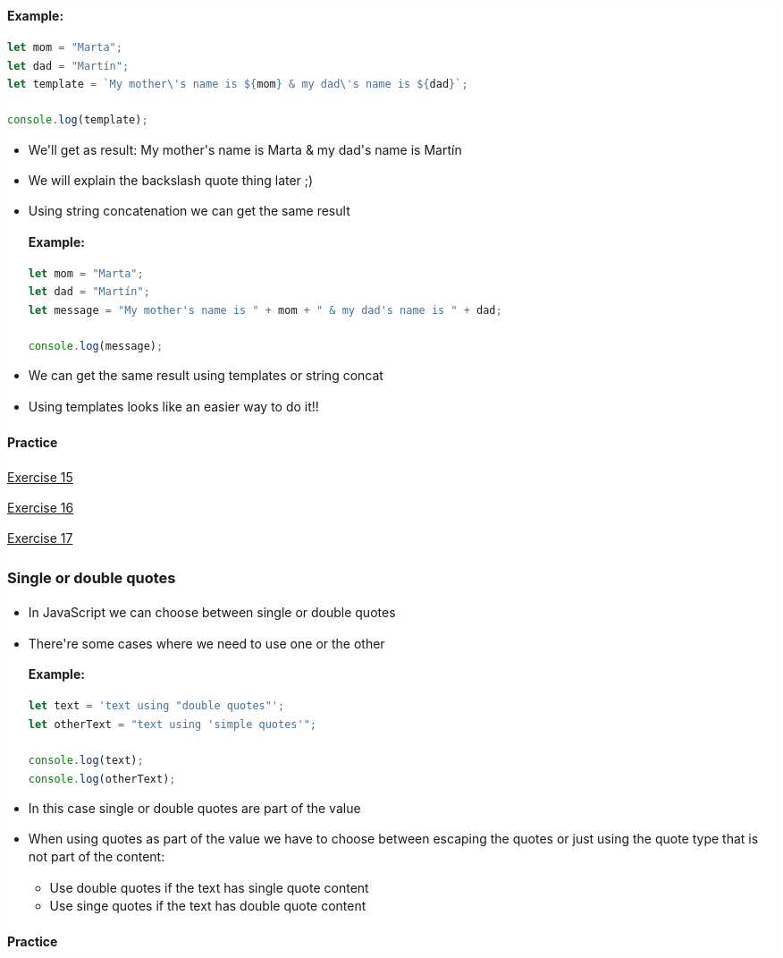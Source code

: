   **Example:**

  ```js
  let mom = "Marta";
  let dad = "Martín";
  let template = `My mother\'s name is ${mom} & my dad\'s name is ${dad}`;

  console.log(template);
  ```

- We'll get as result: My mother's name is Marta & my dad's name is Martín
- We will explain the backslash quote thing later ;)
- Using string concatenation we can get the same result

  **Example:**

  ```js
  let mom = "Marta";
  let dad = "Martín";
  let message = "My mother's name is " + mom + " & my dad's name is " + dad;

  console.log(message);
  ```

- We can get the same result using templates or string concat
- Using templates looks like an easier way to do it!!

#### Practice

[Exercise 15](./exercises/js/ex_15.md)

[Exercise 16](./exercises/js/ex_16.md)

[Exercise 17](./exercises/js/ex_17.md)

### Single or double quotes

- In JavaScript we can choose between single or double quotes
- There're some cases where we need to use one or the other

  **Example:**

  ```js
  let text = 'text using "double quotes"';
  let otherText = "text using 'simple quotes'";

  console.log(text);
  console.log(otherText);
  ```

- In this case single or double quotes are part of the value
- When using quotes as part of the value we have to choose between escaping the quotes or just using the quote type that is not part of the content:
  - Use double quotes if the text has single quote content
  - Use singe quotes if the text has double quote content

#### Practice
